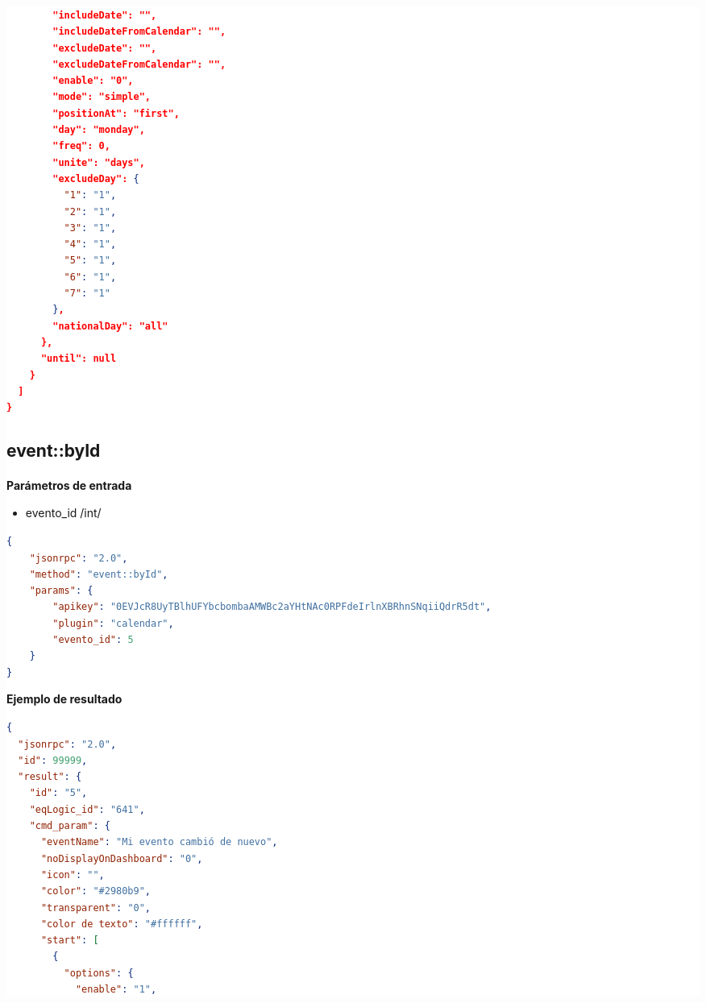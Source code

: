 ```json
        "includeDate": "",
        "includeDateFromCalendar": "",
        "excludeDate": "",
        "excludeDateFromCalendar": "",
        "enable": "0",
        "mode": "simple",
        "positionAt": "first",
        "day": "monday",
        "freq": 0,
        "unite": "days",
        "excludeDay": {
          "1": "1",
          "2": "1",
          "3": "1",
          "4": "1",
          "5": "1",
          "6": "1",
          "7": "1"
        },
        "nationalDay": "all"
      },
      "until": null
    }
  ]
}
```

## event::byId

**Parámetros de entrada**

- evento_id /int/

```json
{
    "jsonrpc": "2.0",
    "method": "event::byId",
    "params": {
        "apikey": "0EVJcR8UyTBlhUFYbcbombaAMWBc2aYHtNAc0RPFdeIrlnXBRhnSNqiiQdrR5dt",
        "plugin": "calendar",
        "evento_id": 5
    }
}
```

**Ejemplo de resultado**

```json
{
  "jsonrpc": "2.0",
  "id": 99999,
  "result": {
    "id": "5",
    "eqLogic_id": "641",
    "cmd_param": {
      "eventName": "Mi evento cambió de nuevo",
      "noDisplayOnDashboard": "0",
      "icon": "",
      "color": "#2980b9",
      "transparent": "0",
      "color de texto": "#ffffff",
      "start": [
        {
          "options": {
            "enable": "1",
```